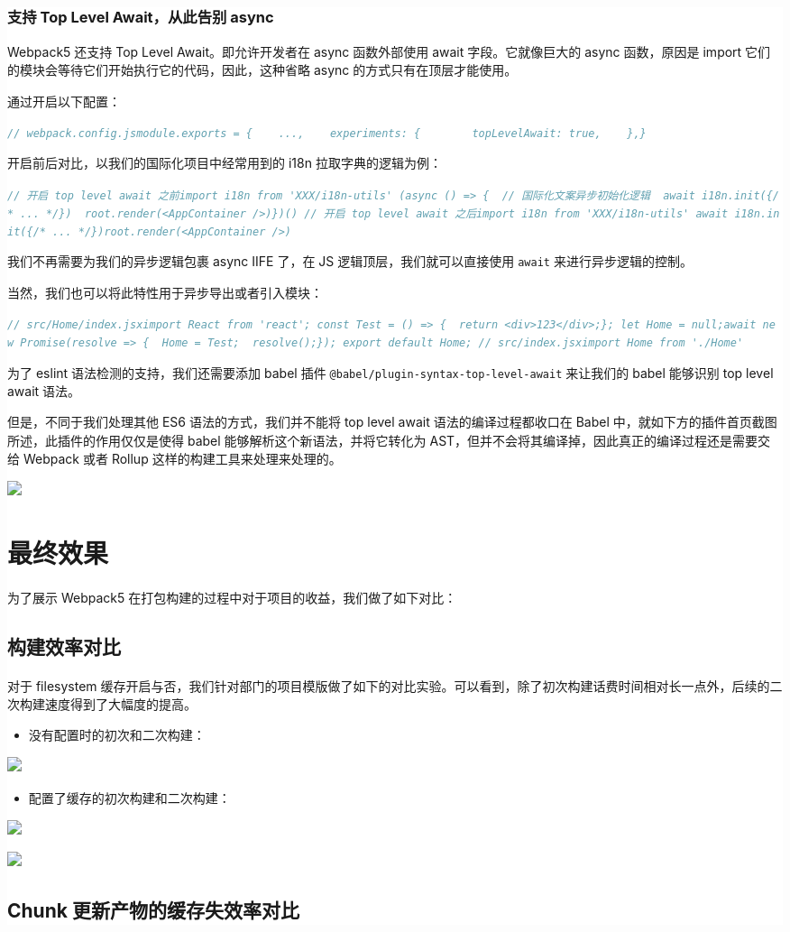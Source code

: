 ### 支持 Top Level Await，从此告别 async

Webpack5 还支持 Top Level Await。即允许开发者在 async 函数外部使用 await 字段。它就像巨大的 async 函数，原因是 import 它们的模块会等待它们开始执行它的代码，因此，这种省略 async 的方式只有在顶层才能使用。

通过开启以下配置：

```go
// webpack.config.jsmodule.exports = {    ...,    experiments: {        topLevelAwait: true,    },}
```

开启前后对比，以我们的国际化项目中经常用到的 i18n 拉取字典的逻辑为例：

```go
// 开启 top level await 之前import i18n from 'XXX/i18n-utils' (async () => {  // 国际化文案异步初始化逻辑  await i18n.init({/* ... */})  root.render(<AppContainer />)})() // 开启 top level await 之后import i18n from 'XXX/i18n-utils' await i18n.init({/* ... */})root.render(<AppContainer />)
```

我们不再需要为我们的异步逻辑包裹 async IIFE 了，在 JS 逻辑顶层，我们就可以直接使用 `await` 来进行异步逻辑的控制。

当然，我们也可以将此特性用于异步导出或者引入模块：

```go
// src/Home/index.jsximport React from 'react'; const Test = () => {  return <div>123</div>;}; let Home = null;await new Promise(resolve => {  Home = Test;  resolve();}); export default Home; // src/index.jsximport Home from './Home'
```

为了 eslint 语法检测的支持，我们还需要添加 babel 插件 `@babel/plugin-syntax-top-level-await` 来让我们的 babel 能够识别 top level await 语法。

但是，不同于我们处理其他 ES6 语法的方式，我们并不能将 top level await 语法的编译过程都收口在 Babel 中，就如下方的插件首页截图所述，此插件的作用仅仅是使得 babel 能够解析这个新语法，并将它转化为 AST，但并不会将其编译掉，因此真正的编译过程还是需要交给 Webpack 或者 Rollup 这样的构建工具来处理来处理的。

![](https://img-blog.csdnimg.cn/img_convert/375a20e2ef71734190170e55f69de524.png)

# 最终效果

为了展示 Webpack5 在打包构建的过程中对于项目的收益，我们做了如下对比：

## 构建效率对比

对于 filesystem 缓存开启与否，我们针对部门的项目模版做了如下的对比实验。可以看到，除了初次构建话费时间相对长一点外，后续的二次构建速度得到了大幅度的提高。

- 没有配置时的初次和二次构建：

![](https://img-blog.csdnimg.cn/img_convert/1bd608cb2c6a9c0e4737c22ee7d35e04.png)

- 配置了缓存的初次构建和二次构建：

![](https://img-blog.csdnimg.cn/img_convert/127e3ff436d339ce4191f45cd048318f.png)

![](https://img-blog.csdnimg.cn/img_convert/b91b27560a340073661499ac4a02bc22.png)

## Chunk 更新产物的缓存失效率对比
